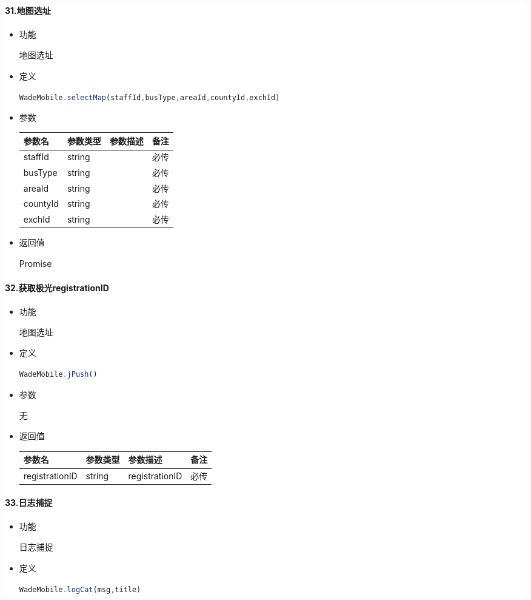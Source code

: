 #### 31.地图选址

* 功能

  地图选址

* 定义

  ```javascript
  WadeMobile.selectMap(staffId,busType,areaId,countyId,exchId)
  ```

* 参数

  | 参数名   | 参数类型 | 参数描述 | 备注 |
  | -------- | -------- | -------- | ---- |
  | staffId  | string   |          | 必传 |
  | busType  | string   |          | 必传 |
  | areaId   | string   |          | 必传 |
  | countyId | string   |          | 必传 |
  | exchId   | string   |          | 必传 |

* 返回值

  Promise

#### 32.获取极光registrationID

* 功能

  地图选址

* 定义

  ```javascript
  WadeMobile.jPush()
  ```

* 参数

  无

* 返回值

  | 参数名         | 参数类型 | 参数描述       | 备注 |
  | -------------- | -------- | -------------- | ---- |
  | registrationID | string   | registrationID | 必传 |

#### 33.日志捕捉

* 功能

  日志捕捉

* 定义

  ```javascript
  WadeMobile.logCat(msg,title)
  ```
